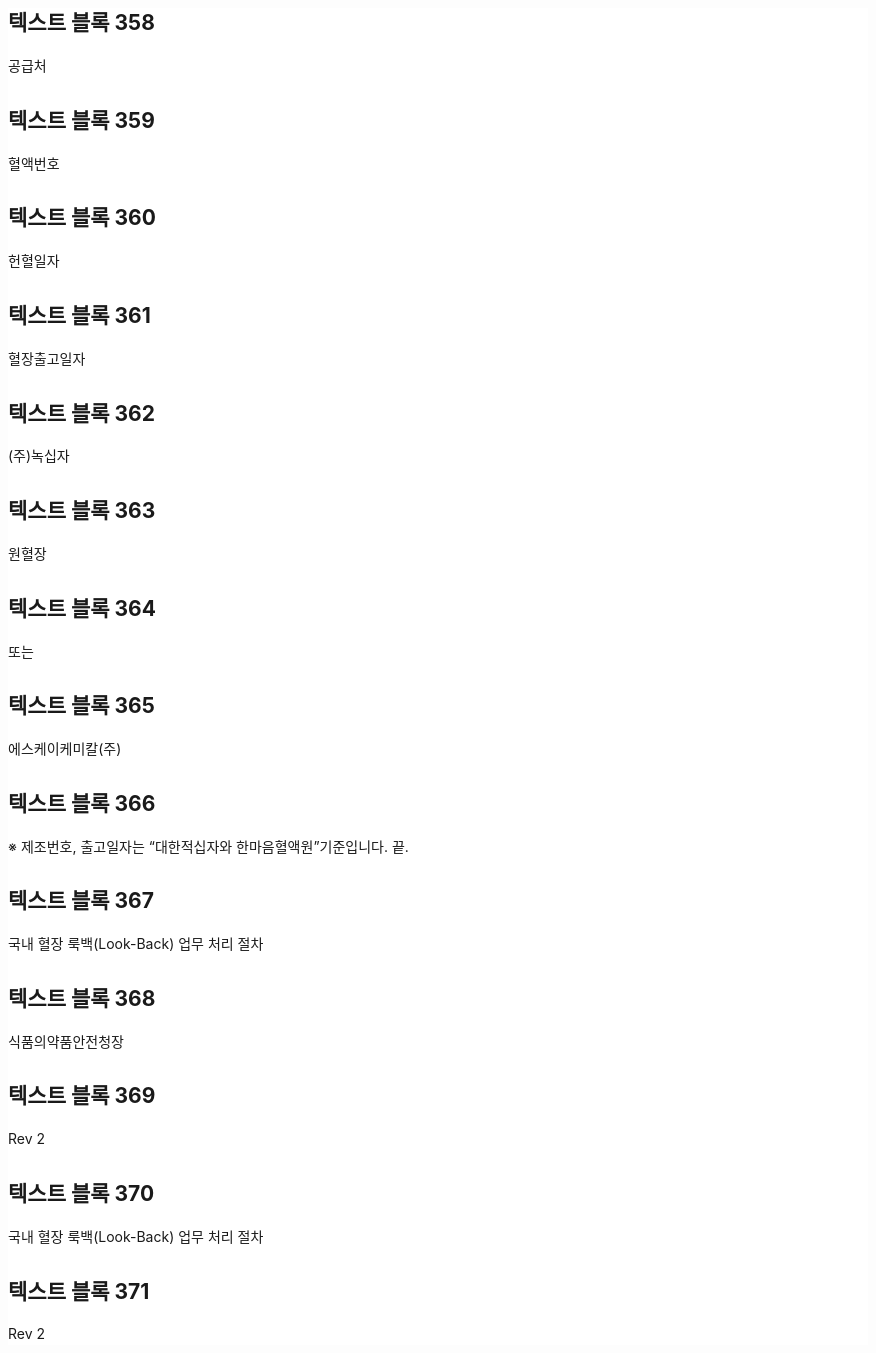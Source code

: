 ## 텍스트 블록 358
공급처

## 텍스트 블록 359
혈액번호

## 텍스트 블록 360
헌혈일자

## 텍스트 블록 361
혈장출고일자

## 텍스트 블록 362
(주)녹십자

## 텍스트 블록 363
원혈장

## 텍스트 블록 364
또는

## 텍스트 블록 365
에스케이케미칼(주)

## 텍스트 블록 366
※ 제조번호, 출고일자는 “대한적십자와 한마음혈액원”기준입니다. 끝.

## 텍스트 블록 367
국내 혈장 룩백(Look-Back) 업무 처리 절차

## 텍스트 블록 368
식품의약품안전청장

## 텍스트 블록 369
Rev 2

## 텍스트 블록 370
국내 혈장 룩백(Look-Back) 업무 처리 절차

## 텍스트 블록 371
Rev 2
